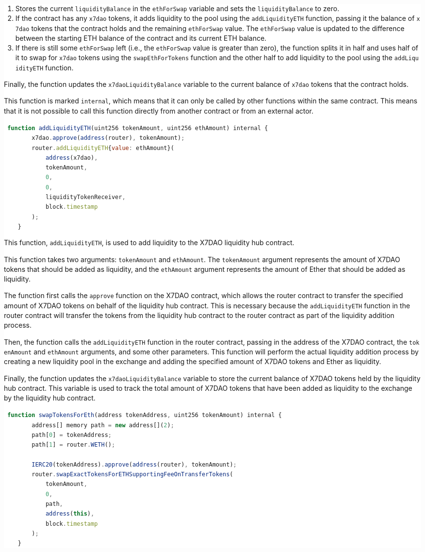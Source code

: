 1.  Stores the current `liquidityBalance` in the `ethForSwap` variable and sets the `liquidityBalance` to zero.
2.  If the contract has any `x7dao` tokens, it adds liquidity to the pool using the `addLiquidityETH` function, passing it the balance of `x7dao` tokens that the contract holds and the remaining `ethForSwap` value. The `ethForSwap` value is updated to the difference between the starting ETH balance of the contract and its current ETH balance.
3.  If there is still some `ethForSwap` left (i.e., the `ethForSwap` value is greater than zero), the function splits it in half and uses half of it to swap for `x7dao` tokens using the `swapEthForTokens` function and the other half to add liquidity to the pool using the `addLiquidityETH` function.

Finally, the function updates the `x7daoLiquidityBalance` variable to the current balance of `x7dao` tokens that the contract holds.

This function is marked `internal`, which means that it can only be called by other functions within the same contract. This means that it is not possible to call this function directly from another contract or from an external actor.

```js
 function addLiquidityETH(uint256 tokenAmount, uint256 ethAmount) internal {
        x7dao.approve(address(router), tokenAmount);
        router.addLiquidityETH{value: ethAmount}(
            address(x7dao),
            tokenAmount,
            0,
            0,
            liquidityTokenReceiver,
            block.timestamp
        );
    }
```

This function, `addLiquidityETH`, is used to add liquidity to the X7DAO liquidity hub contract.

This function takes two arguments: `tokenAmount` and `ethAmount`. The `tokenAmount` argument represents the amount of X7DAO tokens that should be added as liquidity, and the `ethAmount` argument represents the amount of Ether that should be added as liquidity.

The function first calls the `approve` function on the X7DAO contract, which allows the router contract to transfer the specified amount of X7DAO tokens on behalf of the liquidity hub contract. This is necessary because the `addLiquidityETH` function in the router contract will transfer the tokens from the liquidity hub contract to the router contract as part of the liquidity addition process.

Then, the function calls the `addLiquidityETH` function in the router contract, passing in the address of the X7DAO contract, the `tokenAmount` and `ethAmount` arguments, and some other parameters. This function will perform the actual liquidity addition process by creating a new liquidity pool in the exchange and adding the specified amount of X7DAO tokens and Ether as liquidity.

Finally, the function updates the `x7daoLiquidityBalance` variable to store the current balance of X7DAO tokens held by the liquidity hub contract. This variable is used to track the total amount of X7DAO tokens that have been added as liquidity to the exchange by the liquidity hub contract.

```js
 function swapTokensForEth(address tokenAddress, uint256 tokenAmount) internal {
        address[] memory path = new address[](2);
        path[0] = tokenAddress;
        path[1] = router.WETH();

        IERC20(tokenAddress).approve(address(router), tokenAmount);
        router.swapExactTokensForETHSupportingFeeOnTransferTokens(
            tokenAmount,
            0,
            path,
            address(this),
            block.timestamp
        );
    }
```
